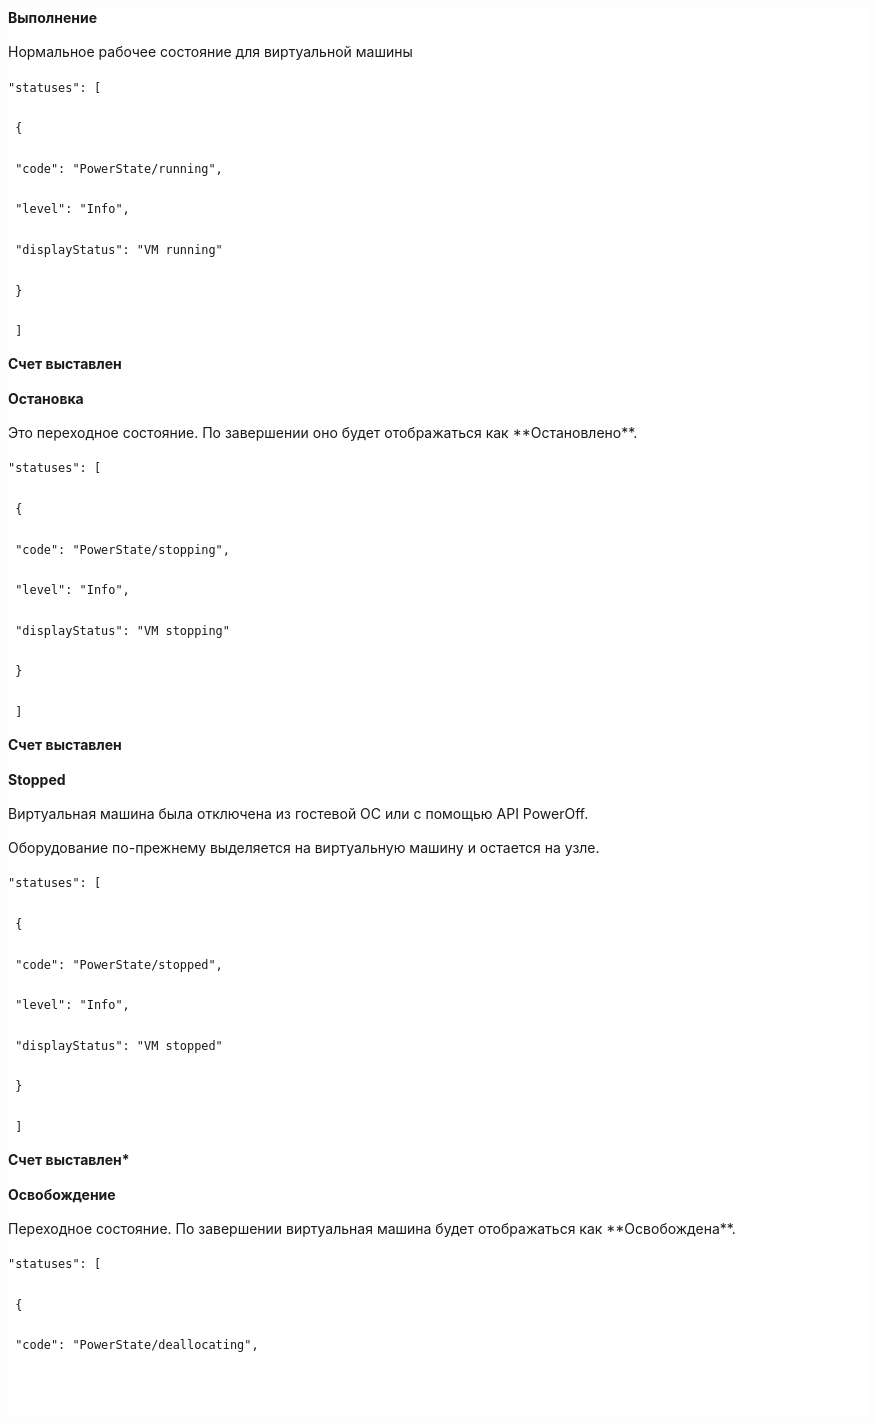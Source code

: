 <td>
<p><b>Выполнение</b></p>
</td>
<td>
<p>Нормальное рабочее состояние для виртуальной машины</p>
<code>"statuses": [<br>
 {<br>
 "code": "PowerState/running",<br>
 "level": "Info",<br>
 "displayStatus": "VM running"<br>
 }<br>
 ]</code><br>
</td>
<td>
<p><b>Счет выставлен</b></p>
</td>
</tr>
<tr>
<td>
<p><b>Остановка</b></p>
</td>
<td>
<p>Это переходное состояние. По завершении оно будет отображаться как **Остановлено**.</p>
<code>"statuses": [<br>
 {<br>
 "code": "PowerState/stopping",<br>
 "level": "Info",<br>
 "displayStatus": "VM stopping"<br>
 }<br>
 ]</code><br>
</td>
<td>
<p><b>Счет выставлен</b></p>
</td>
</tr>
<tr>
<td>
<p><b>Stopped</b></p>
</td>
<td>
<p>Виртуальная машина была отключена из гостевой ОС или с помощью API PowerOff.</p>
<p>Оборудование по-прежнему выделяется на виртуальную машину и остается на узле. </p>
<code>"statuses": [<br>
 {<br>
 "code": "PowerState/stopped",<br>
 "level": "Info",<br>
 "displayStatus": "VM stopped"<br>
 }<br>
 ]</code><br>
</td>
<td>
<p><b>Счет выставлен*</b></p>
</td>
</tr>
<tr>
<td>
<p><b>Освобождение</b></p>
</td>
<td>
<p>Переходное состояние. По завершении виртуальная машина будет отображаться как **Освобождена**.</p>
<code>"statuses": [<br>
 {<br>
 "code": "PowerState/deallocating",<br>